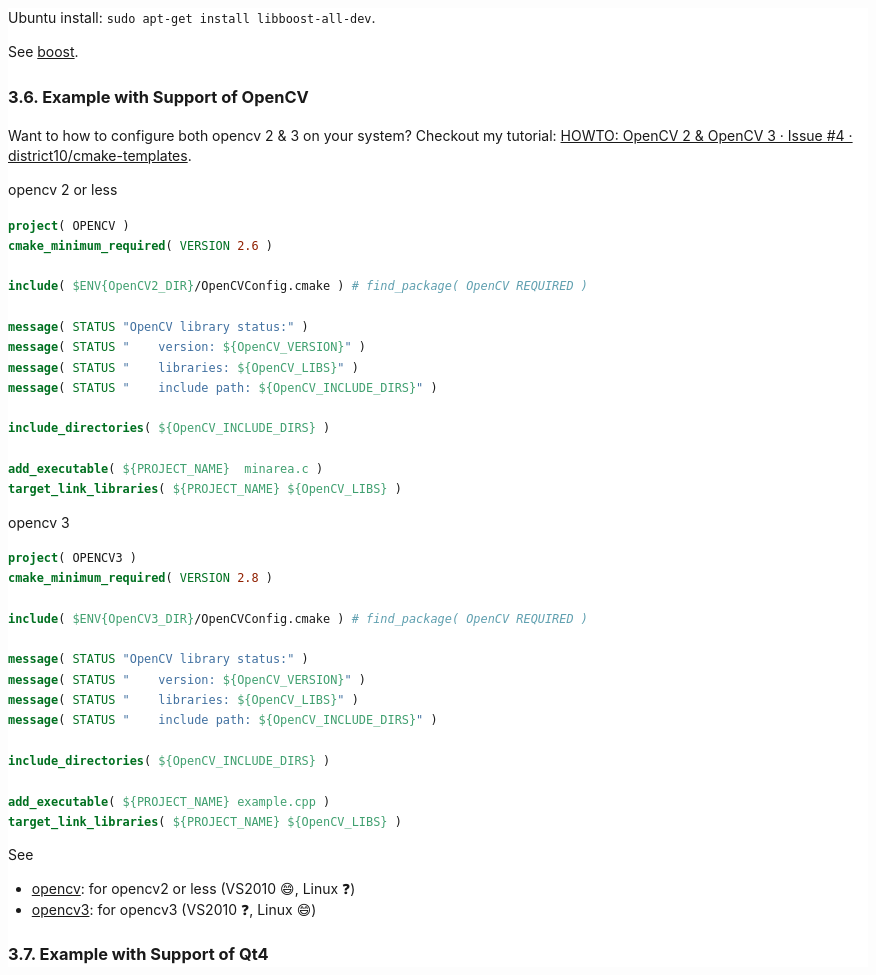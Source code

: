 Ubuntu install: `sudo apt-get install libboost-all-dev`.

See [boost](boost).

### 3.6. Example with Support of OpenCV

Want to how to configure both opencv 2 & 3 on your system?
Checkout my tutorial: [HOWTO: OpenCV 2 & OpenCV 3 · Issue #4 · district10/cmake-templates](https://github.com/district10/cmake-templates/issues/4).

opencv 2 or less

```cmake
project( OPENCV )
cmake_minimum_required( VERSION 2.6 )

include( $ENV{OpenCV2_DIR}/OpenCVConfig.cmake ) # find_package( OpenCV REQUIRED )

message( STATUS "OpenCV library status:" )
message( STATUS "    version: ${OpenCV_VERSION}" )
message( STATUS "    libraries: ${OpenCV_LIBS}" )
message( STATUS "    include path: ${OpenCV_INCLUDE_DIRS}" )

include_directories( ${OpenCV_INCLUDE_DIRS} )

add_executable( ${PROJECT_NAME}  minarea.c )
target_link_libraries( ${PROJECT_NAME} ${OpenCV_LIBS} )
```

opencv 3

```cmake
project( OPENCV3 )
cmake_minimum_required( VERSION 2.8 )

include( $ENV{OpenCV3_DIR}/OpenCVConfig.cmake ) # find_package( OpenCV REQUIRED )

message( STATUS "OpenCV library status:" )
message( STATUS "    version: ${OpenCV_VERSION}" )
message( STATUS "    libraries: ${OpenCV_LIBS}" )
message( STATUS "    include path: ${OpenCV_INCLUDE_DIRS}" )

include_directories( ${OpenCV_INCLUDE_DIRS} )

add_executable( ${PROJECT_NAME} example.cpp )
target_link_libraries( ${PROJECT_NAME} ${OpenCV_LIBS} )
```

See

-   [opencv](opencv): for opencv2 or less (VS2010 :smile:, Linux :question:)
-   [opencv3](opencv3): for opencv3 (VS2010 :question:, Linux :smile:)

### 3.7. Example with Support of Qt4
